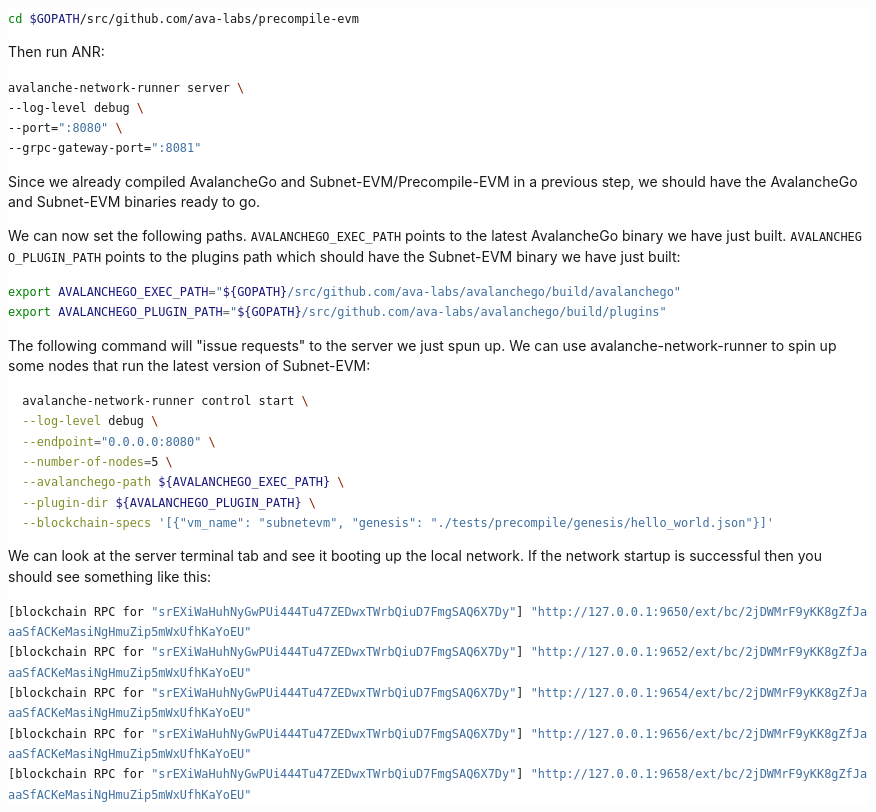 </TabItem>
<TabItem value="precompile-evm-tab" label="Precompile-EVM"  >

```bash
cd $GOPATH/src/github.com/ava-labs/precompile-evm
```

</TabItem>
</Tabs>



Then run ANR:

```bash
avalanche-network-runner server \
--log-level debug \
--port=":8080" \
--grpc-gateway-port=":8081"

```

Since we already compiled AvalancheGo and Subnet-EVM/Precompile-EVM in a previous step, we should have
the AvalancheGo and Subnet-EVM binaries ready to go.

We can now set the following paths. `AVALANCHEGO_EXEC_PATH` points to the latest AvalancheGo binary
we have just built. `AVALANCHEGO_PLUGIN_PATH` points to the plugins path which should have the
Subnet-EVM binary we have just built:

```bash
export AVALANCHEGO_EXEC_PATH="${GOPATH}/src/github.com/ava-labs/avalanchego/build/avalanchego"
export AVALANCHEGO_PLUGIN_PATH="${GOPATH}/src/github.com/ava-labs/avalanchego/build/plugins"
```

The following command will "issue requests" to the server we just spun up. We can use
avalanche-network-runner to spin up some nodes that run the latest version of Subnet-EVM:

```bash
  avalanche-network-runner control start \
  --log-level debug \
  --endpoint="0.0.0.0:8080" \
  --number-of-nodes=5 \
  --avalanchego-path ${AVALANCHEGO_EXEC_PATH} \
  --plugin-dir ${AVALANCHEGO_PLUGIN_PATH} \
  --blockchain-specs '[{"vm_name": "subnetevm", "genesis": "./tests/precompile/genesis/hello_world.json"}]'
```

We can look at the server terminal tab and see it booting up the local network.
If the network startup is successful then you should see something like this:

```bash
[blockchain RPC for "srEXiWaHuhNyGwPUi444Tu47ZEDwxTWrbQiuD7FmgSAQ6X7Dy"] "http://127.0.0.1:9650/ext/bc/2jDWMrF9yKK8gZfJaaaSfACKeMasiNgHmuZip5mWxUfhKaYoEU"
[blockchain RPC for "srEXiWaHuhNyGwPUi444Tu47ZEDwxTWrbQiuD7FmgSAQ6X7Dy"] "http://127.0.0.1:9652/ext/bc/2jDWMrF9yKK8gZfJaaaSfACKeMasiNgHmuZip5mWxUfhKaYoEU"
[blockchain RPC for "srEXiWaHuhNyGwPUi444Tu47ZEDwxTWrbQiuD7FmgSAQ6X7Dy"] "http://127.0.0.1:9654/ext/bc/2jDWMrF9yKK8gZfJaaaSfACKeMasiNgHmuZip5mWxUfhKaYoEU"
[blockchain RPC for "srEXiWaHuhNyGwPUi444Tu47ZEDwxTWrbQiuD7FmgSAQ6X7Dy"] "http://127.0.0.1:9656/ext/bc/2jDWMrF9yKK8gZfJaaaSfACKeMasiNgHmuZip5mWxUfhKaYoEU"
[blockchain RPC for "srEXiWaHuhNyGwPUi444Tu47ZEDwxTWrbQiuD7FmgSAQ6X7Dy"] "http://127.0.0.1:9658/ext/bc/2jDWMrF9yKK8gZfJaaaSfACKeMasiNgHmuZip5mWxUfhKaYoEU"
```
